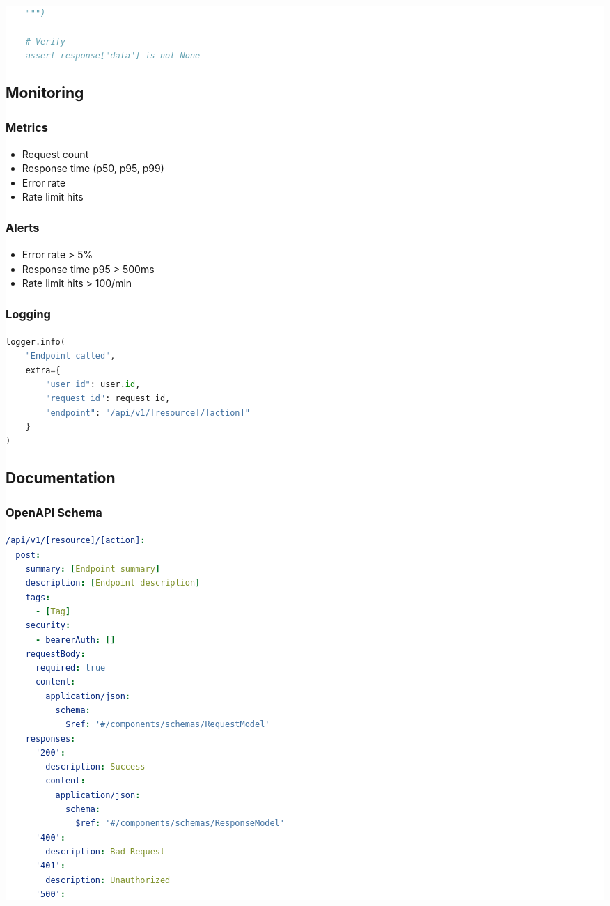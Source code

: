 ```python
    """)

    # Verify
    assert response["data"] is not None
```

## Monitoring

### Metrics
- Request count
- Response time (p50, p95, p99)
- Error rate
- Rate limit hits

### Alerts
- Error rate > 5%
- Response time p95 > 500ms
- Rate limit hits > 100/min

### Logging
```python
logger.info(
    "Endpoint called",
    extra={
        "user_id": user.id,
        "request_id": request_id,
        "endpoint": "/api/v1/[resource]/[action]"
    }
)
```

## Documentation

### OpenAPI Schema
```yaml
/api/v1/[resource]/[action]:
  post:
    summary: [Endpoint summary]
    description: [Endpoint description]
    tags:
      - [Tag]
    security:
      - bearerAuth: []
    requestBody:
      required: true
      content:
        application/json:
          schema:
            $ref: '#/components/schemas/RequestModel'
    responses:
      '200':
        description: Success
        content:
          application/json:
            schema:
              $ref: '#/components/schemas/ResponseModel'
      '400':
        description: Bad Request
      '401':
        description: Unauthorized
      '500':
```
